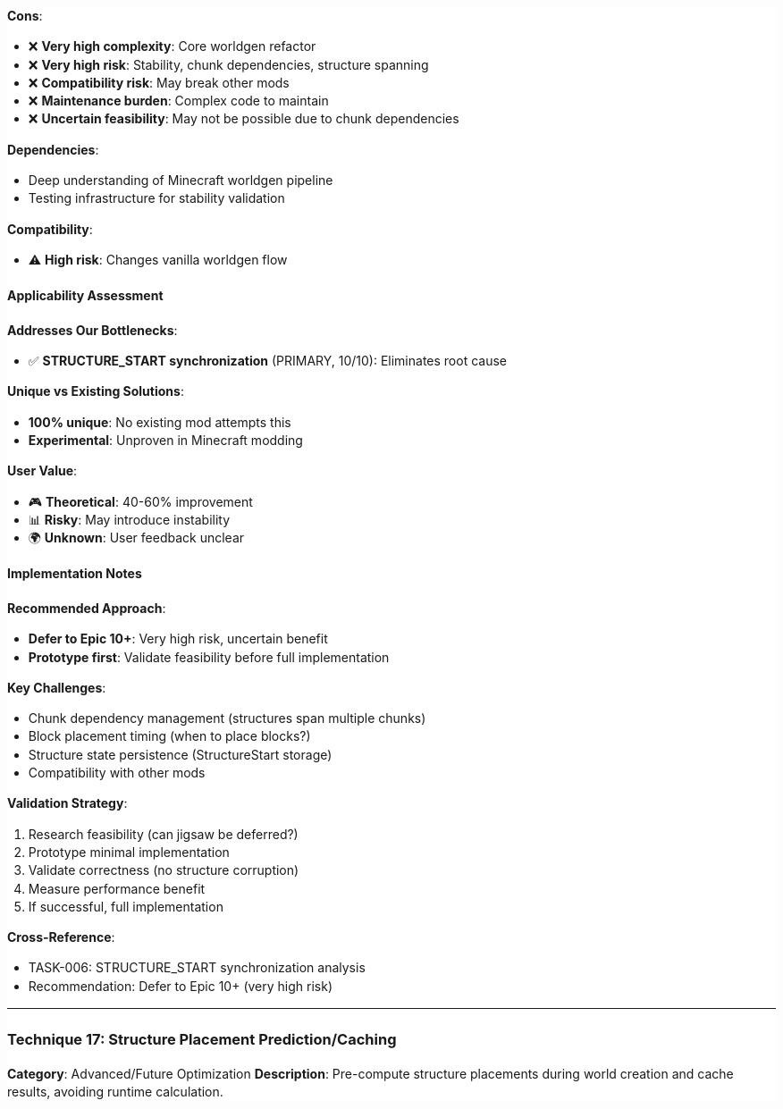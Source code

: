 **Cons**:
- ❌ **Very high complexity**: Core worldgen refactor
- ❌ **Very high risk**: Stability, chunk dependencies, structure spanning
- ❌ **Compatibility risk**: May break other mods
- ❌ **Maintenance burden**: Complex code to maintain
- ❌ **Uncertain feasibility**: May not be possible due to chunk dependencies

**Dependencies**:
- Deep understanding of Minecraft worldgen pipeline
- Testing infrastructure for stability validation

**Compatibility**:
- ⚠️ **High risk**: Changes vanilla worldgen flow

#### Applicability Assessment

**Addresses Our Bottlenecks**:
- ✅ **STRUCTURE_START synchronization** (PRIMARY, 10/10): Eliminates root cause

**Unique vs Existing Solutions**:
- **100% unique**: No existing mod attempts this
- **Experimental**: Unproven in Minecraft modding

**User Value**:
- 🎮 **Theoretical**: 40-60% improvement
- 📊 **Risky**: May introduce instability
- 🌍 **Unknown**: User feedback unclear

#### Implementation Notes

**Recommended Approach**:
- **Defer to Epic 10+**: Very high risk, uncertain benefit
- **Prototype first**: Validate feasibility before full implementation

**Key Challenges**:
- Chunk dependency management (structures span multiple chunks)
- Block placement timing (when to place blocks?)
- Structure state persistence (StructureStart storage)
- Compatibility with other mods

**Validation Strategy**:
1. Research feasibility (can jigsaw be deferred?)
2. Prototype minimal implementation
3. Validate correctness (no structure corruption)
4. Measure performance benefit
5. If successful, full implementation

**Cross-Reference**:
- TASK-006: STRUCTURE_START synchronization analysis
- Recommendation: Defer to Epic 10+ (very high risk)

---

### Technique 17: Structure Placement Prediction/Caching

**Category**: Advanced/Future Optimization
**Description**: Pre-compute structure placements during world creation and cache results, avoiding runtime calculation.
